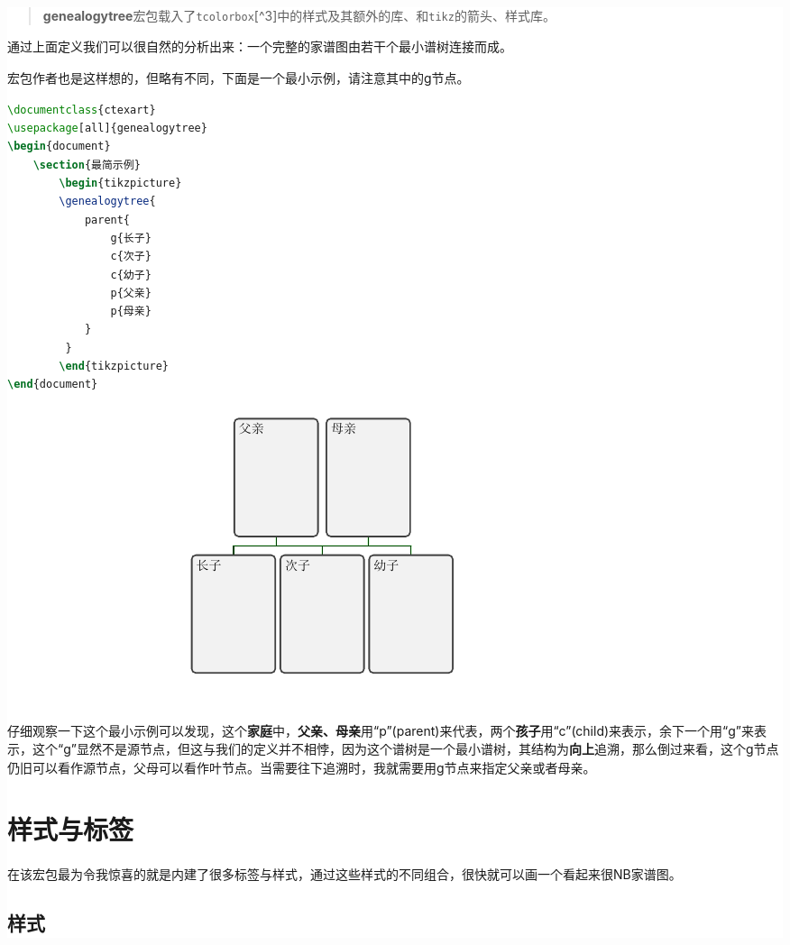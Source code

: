 > **genealogytree**宏包载入了`tcolorbox`[^3]中的样式及其额外的库、和`tikz`的箭头、样式库。

通过上面定义我们可以很自然的分析出来：一个完整的家谱图由若干个最小谱树连接而成。

宏包作者也是这样想的，但略有不同，下面是一个最小示例，请注意其中的g节点。

```tex
\documentclass{ctexart}
\usepackage[all]{genealogytree}
\begin{document}
	\section{最简示例}
		\begin{tikzpicture}
		\genealogytree{
			parent{
                g{长子}
                c{次子}
                c{幼子}
                p{父亲}
                p{母亲}
			}
		 }
		\end{tikzpicture}
\end{document}
```

![最小示例](../../../../images/blogimage/raw/master/2022/image-20220224132620627.png)

仔细观察一下这个最小示例可以发现，这个**家庭**中，**父亲、母亲**用“p”(parent)来代表，两个**孩子**用“c”(child)来表示，余下一个用“g”来表示，这个“g”显然不是源节点，但这与我们的定义并不相悖，因为这个谱树是一个最小谱树，其结构为**向上**追溯，那么倒过来看，这个g节点仍旧可以看作源节点，父母可以看作叶节点。当需要往下追溯时，我就需要用g节点来指定父亲或者母亲。

# 样式与标签

在该宏包最为令我惊喜的就是内建了很多标签与样式，通过这些样式的不同组合，很快就可以画一个看起来很NB家谱图。

## 样式
